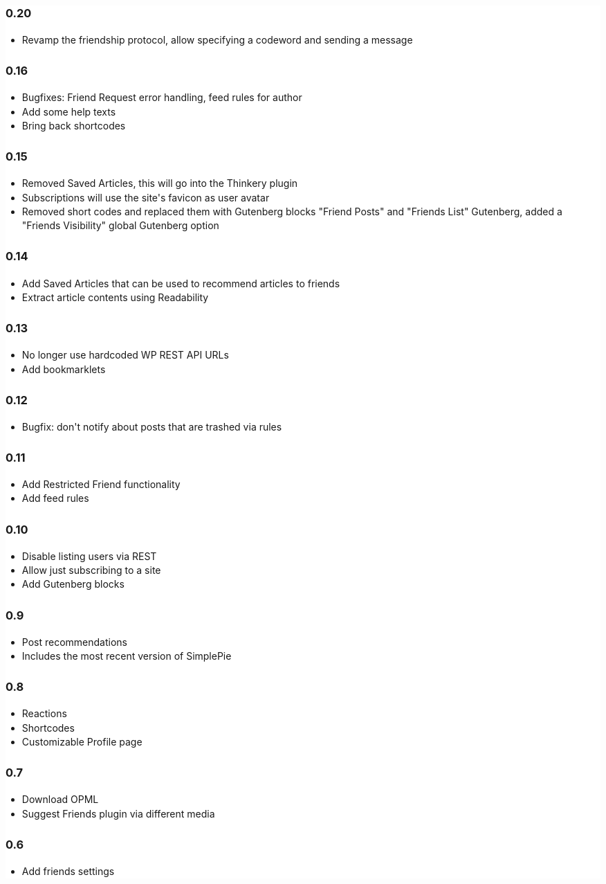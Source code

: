 ### 0.20
- Revamp the friendship protocol, allow specifying a codeword and sending a message

### 0.16
- Bugfixes: Friend Request error handling, feed rules for author
- Add some help texts
- Bring back shortcodes

### 0.15
- Removed Saved Articles, this will go into the Thinkery plugin
- Subscriptions will use the site's favicon as user avatar
- Removed short codes and replaced them with Gutenberg blocks "Friend Posts" and "Friends List" Gutenberg, added a "Friends Visibility" global Gutenberg option

### 0.14
- Add Saved Articles that can be used to recommend articles to friends
- Extract article contents using Readability

### 0.13
- No longer use hardcoded WP REST API URLs
- Add bookmarklets

### 0.12
- Bugfix: don't notify about posts that are trashed via rules

### 0.11
- Add Restricted Friend functionality
- Add feed rules

### 0.10
- Disable listing users via REST
- Allow just subscribing to a site
- Add Gutenberg blocks

### 0.9
- Post recommendations
- Includes the most recent version of SimplePie

### 0.8
- Reactions
- Shortcodes
- Customizable Profile page

### 0.7
- Download OPML
- Suggest Friends plugin via different media

### 0.6
- Add friends settings
